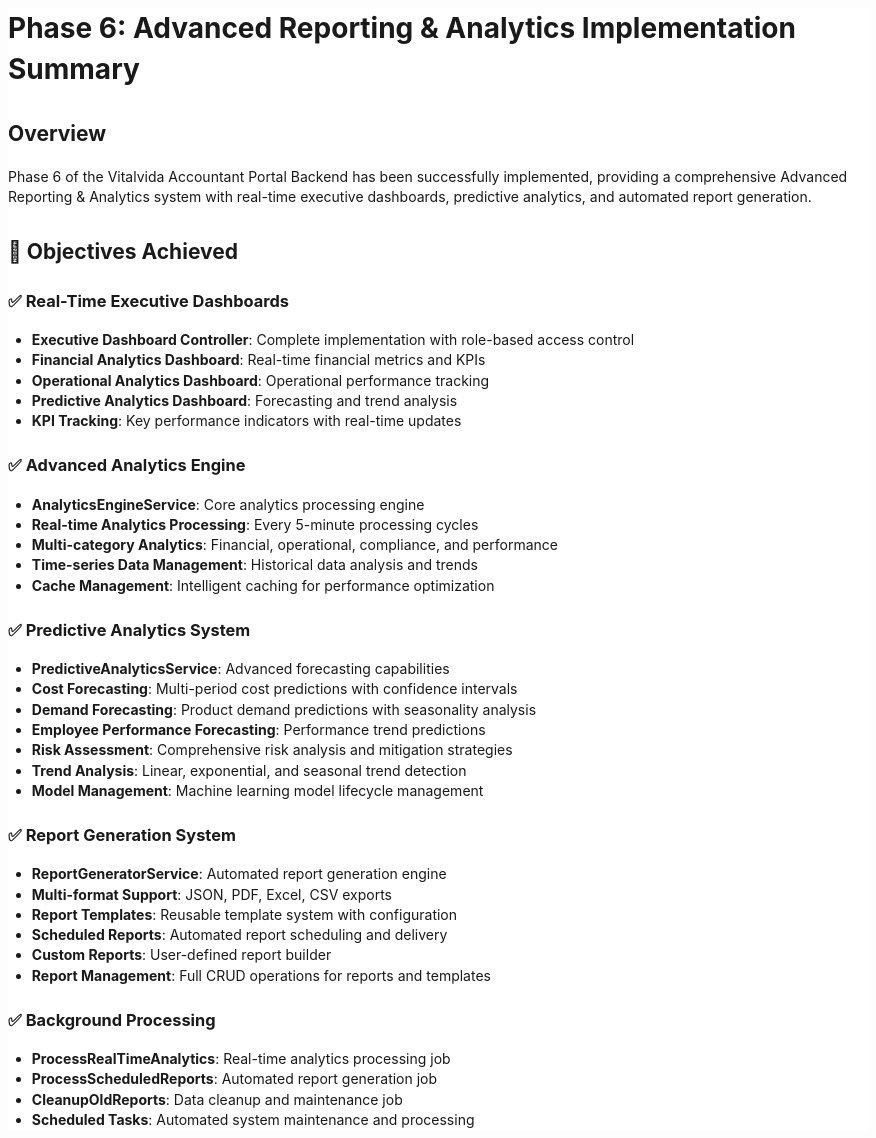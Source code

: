 # Phase 6: Advanced Reporting & Analytics Implementation Summary

## Overview
Phase 6 of the Vitalvida Accountant Portal Backend has been successfully implemented, providing a comprehensive Advanced Reporting & Analytics system with real-time executive dashboards, predictive analytics, and automated report generation.

## 🎯 Objectives Achieved

### ✅ Real-Time Executive Dashboards
- **Executive Dashboard Controller**: Complete implementation with role-based access control
- **Financial Analytics Dashboard**: Real-time financial metrics and KPIs
- **Operational Analytics Dashboard**: Operational performance tracking
- **Predictive Analytics Dashboard**: Forecasting and trend analysis
- **KPI Tracking**: Key performance indicators with real-time updates

### ✅ Advanced Analytics Engine
- **AnalyticsEngineService**: Core analytics processing engine
- **Real-time Analytics Processing**: Every 5-minute processing cycles
- **Multi-category Analytics**: Financial, operational, compliance, and performance
- **Time-series Data Management**: Historical data analysis and trends
- **Cache Management**: Intelligent caching for performance optimization

### ✅ Predictive Analytics System
- **PredictiveAnalyticsService**: Advanced forecasting capabilities
- **Cost Forecasting**: Multi-period cost predictions with confidence intervals
- **Demand Forecasting**: Product demand predictions with seasonality analysis
- **Employee Performance Forecasting**: Performance trend predictions
- **Risk Assessment**: Comprehensive risk analysis and mitigation strategies
- **Trend Analysis**: Linear, exponential, and seasonal trend detection
- **Model Management**: Machine learning model lifecycle management

### ✅ Report Generation System
- **ReportGeneratorService**: Automated report generation engine
- **Multi-format Support**: JSON, PDF, Excel, CSV exports
- **Report Templates**: Reusable template system with configuration
- **Scheduled Reports**: Automated report scheduling and delivery
- **Custom Reports**: User-defined report builder
- **Report Management**: Full CRUD operations for reports and templates

### ✅ Background Processing
- **ProcessRealTimeAnalytics**: Real-time analytics processing job
- **ProcessScheduledReports**: Automated report generation job
- **CleanupOldReports**: Data cleanup and maintenance job
- **Scheduled Tasks**: Automated system maintenance and processing

